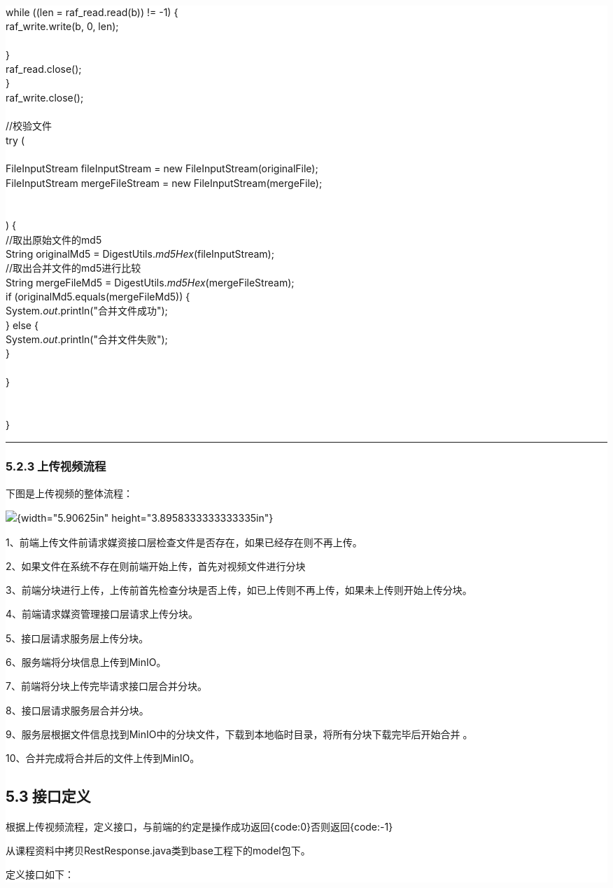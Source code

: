   while ((len = raf_read.read(b)) != -1) {\
  raf_write.write(b, 0, len);\
  \
  }\
  raf_read.close();\
  }\
  raf_write.close();\
  \
  //校验文件\
  try (\
  \
  FileInputStream fileInputStream = new FileInputStream(originalFile);\
  FileInputStream mergeFileStream = new FileInputStream(mergeFile);\
  \
  \
  ) {\
  //取出原始文件的md5\
  String originalMd5 = DigestUtils.*md5Hex*(fileInputStream);\
  //取出合并文件的md5进行比较\
  String mergeFileMd5 = DigestUtils.*md5Hex*(mergeFileStream);\
  if (originalMd5.equals(mergeFileMd5)) {\
  System.*out*.println(\"合并文件成功\");\
  } else {\
  System.*out*.println(\"合并文件失败\");\
  }\
  \
  }\
  \
  \
  }

------------------------------------------------------------------------------

### **5.2.3 上传视频流程**

下图是上传视频的整体流程：

![](http://mxchen-figure-bed.oss-cn-hangzhou.aliyuncs.com/img/2023/01/29/20230129011520.png){width="5.90625in" height="3.8958333333333335in"}

1、前端上传文件前请求媒资接口层检查文件是否存在，如果已经存在则不再上传。

2、如果文件在系统不存在则前端开始上传，首先对视频文件进行分块

3、前端分块进行上传，上传前首先检查分块是否上传，如已上传则不再上传，如果未上传则开始上传分块。

4、前端请求媒资管理接口层请求上传分块。

5、接口层请求服务层上传分块。

6、服务端将分块信息上传到MinIO。

7、前端将分块上传完毕请求接口层合并分块。

8、接口层请求服务层合并分块。

9、服务层根据文件信息找到MinIO中的分块文件，下载到本地临时目录，将所有分块下载完毕后开始合并 。

10、合并完成将合并后的文件上传到MinIO。

## **5.3 接口定义**

根据上传视频流程，定义接口，与前端的约定是操作成功返回{code:0}否则返回{code:-1}

从课程资料中拷贝RestResponse.java类到base工程下的model包下。

定义接口如下：

